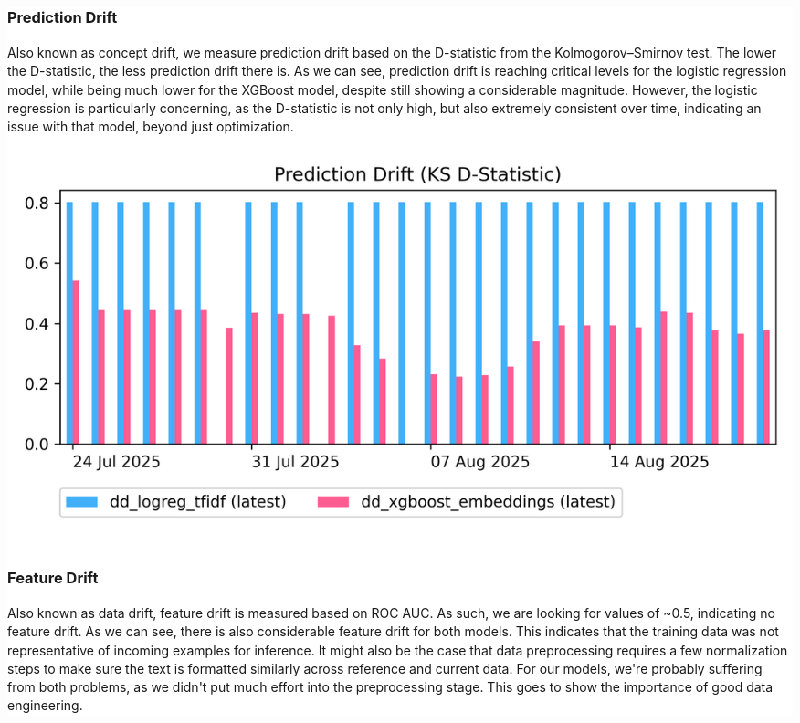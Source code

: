 ### Prediction Drift

Also known as concept drift, we measure prediction drift based on the D-statistic from the Kolmogorov–Smirnov test. The lower the D-statistic, the less prediction drift there is. As we can see, prediction drift is reaching critical levels for the logistic regression model, while being much lower for the XGBoost model, despite still showing a considerable magnitude. However, the logistic regression is particularly concerning, as the D-statistic is not only high, but also extremely consistent over time, indicating an issue with that model, beyond just optimization.

![Prediction Drift](./pred_drift.png)

### Feature Drift

Also known as data drift, feature drift is measured based on ROC AUC. As such, we are looking for values of ~0.5, indicating no feature drift. As we can see, there is also considerable feature drift for both models. This indicates that the training data was not representative of incoming examples for inference. It might also be the case that data preprocessing requires a few normalization steps to make sure the text is formatted similarly across reference and current data. For our models, we're probably suffering from both problems, as we didn't put much effort into the preprocessing stage. This goes to show the importance of good data engineering.
